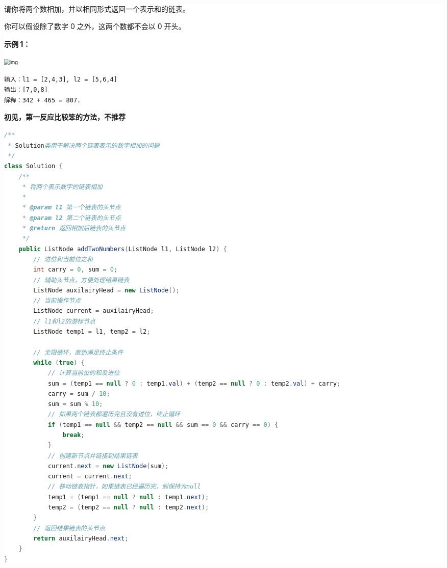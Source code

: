 请你将两个数相加，并以相同形式返回一个表示和的链表。

你可以假设除了数字 0 之外，这两个数都不会以 0 开头。

**示例 1：**

<img src="https://assets.leetcode-cn.com/aliyun-lc-upload/uploads/2021/01/02/addtwonumber1.jpg" alt="img" style="zoom:67%;" />

```
输入：l1 = [2,4,3], l2 = [5,6,4]
输出：[7,0,8]
解释：342 + 465 = 807.
```

**初见，第一反应比较笨的方法，不推荐**

```java
/**
 * Solution类用于解决两个链表表示的数字相加的问题
 */
class Solution {
    /**
     * 将两个表示数字的链表相加
     *
     * @param l1 第一个链表的头节点
     * @param l2 第二个链表的头节点
     * @return 返回相加后链表的头节点
     */
    public ListNode addTwoNumbers(ListNode l1, ListNode l2) {
        // 进位和当前位之和
        int carry = 0, sum = 0;
        // 辅助头节点，方便处理结果链表
        ListNode auxilairyHead = new ListNode();
        // 当前操作节点
        ListNode current = auxilairyHead;
        // l1和l2的游标节点
        ListNode temp1 = l1, temp2 = l2;

        // 无限循环，直到满足终止条件
        while (true) {
            // 计算当前位的和及进位
            sum = (temp1 == null ? 0 : temp1.val) + (temp2 == null ? 0 : temp2.val) + carry;
            carry = sum / 10;
            sum = sum % 10;
            // 如果两个链表都遍历完且没有进位，终止循环
            if (temp1 == null && temp2 == null && sum == 0 && carry == 0) {
                break;
            }
            // 创建新节点并链接到结果链表
            current.next = new ListNode(sum);
            current = current.next;
            // 移动链表指针，如果链表已经遍历完，则保持为null
            temp1 = (temp1 == null ? null : temp1.next);
            temp2 = (temp2 == null ? null : temp2.next);
        }
        // 返回结果链表的头节点
        return auxilairyHead.next;
    }
}


```

